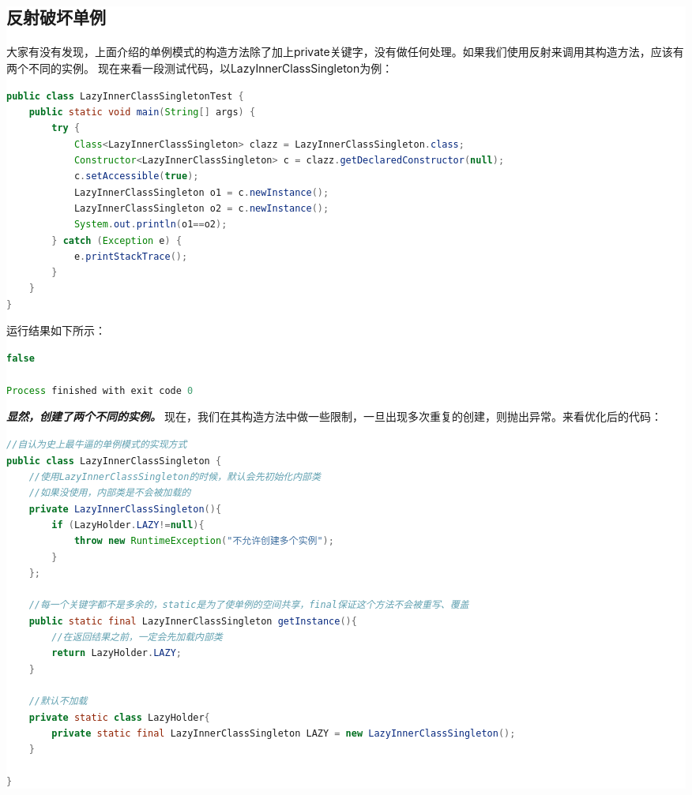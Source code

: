 ## 反射破坏单例
大家有没有发现，上面介绍的单例模式的构造方法除了加上private关键字，没有做任何处理。如果我们使用反射来调用其构造方法，应该有两个不同的实例。
现在来看一段测试代码，以LazyInnerClassSingleton为例：
```java
public class LazyInnerClassSingletonTest {
    public static void main(String[] args) {
        try {
            Class<LazyInnerClassSingleton> clazz = LazyInnerClassSingleton.class;
            Constructor<LazyInnerClassSingleton> c = clazz.getDeclaredConstructor(null);
            c.setAccessible(true);
            LazyInnerClassSingleton o1 = c.newInstance();
            LazyInnerClassSingleton o2 = c.newInstance();
            System.out.println(o1==o2);
        } catch (Exception e) {
            e.printStackTrace();
        }
    }
}
```
运行结果如下所示：
```java
false

Process finished with exit code 0
```

***显然，创建了两个不同的实例。*** 现在，我们在其构造方法中做一些限制，一旦出现多次重复的创建，则抛出异常。来看优化后的代码：
```java
//自认为史上最牛逼的单例模式的实现方式
public class LazyInnerClassSingleton {
    //使用LazyInnerClassSingleton的时候，默认会先初始化内部类
    //如果没使用，内部类是不会被加载的
    private LazyInnerClassSingleton(){
        if (LazyHolder.LAZY!=null){
            throw new RuntimeException("不允许创建多个实例");
        }
    };

    //每一个关键字都不是多余的，static是为了使单例的空间共享，final保证这个方法不会被重写、覆盖
    public static final LazyInnerClassSingleton getInstance(){
        //在返回结果之前，一定会先加载内部类
        return LazyHolder.LAZY;
    }

    //默认不加载
    private static class LazyHolder{
        private static final LazyInnerClassSingleton LAZY = new LazyInnerClassSingleton();
    }

}
```
